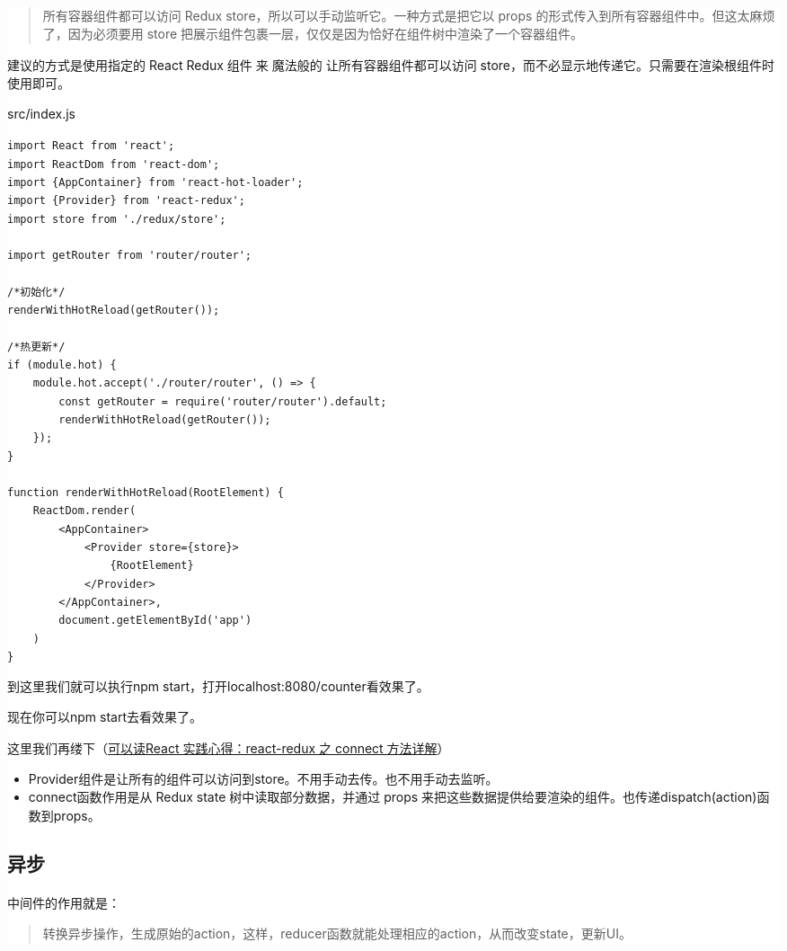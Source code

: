 > 所有容器组件都可以访问 Redux store，所以可以手动监听它。一种方式是把它以 props 的形式传入到所有容器组件中。但这太麻烦了，因为必须要用 store 把展示组件包裹一层，仅仅是因为恰好在组件树中渲染了一个容器组件。

建议的方式是使用指定的 React Redux 组件 来 魔法般的 让所有容器组件都可以访问 store，而不必显示地传递它。只需要在渲染根组件时使用即可。

src/index.js
```
import React from 'react';
import ReactDom from 'react-dom';
import {AppContainer} from 'react-hot-loader';
import {Provider} from 'react-redux';
import store from './redux/store';

import getRouter from 'router/router';

/*初始化*/
renderWithHotReload(getRouter());

/*热更新*/
if (module.hot) {
    module.hot.accept('./router/router', () => {
        const getRouter = require('router/router').default;
        renderWithHotReload(getRouter());
    });
}

function renderWithHotReload(RootElement) {
    ReactDom.render(
        <AppContainer>
            <Provider store={store}>
                {RootElement}
            </Provider>
        </AppContainer>,
        document.getElementById('app')
    )
}
```
到这里我们就可以执行npm start，打开localhost:8080/counter看效果了。

现在你可以npm start去看效果了。

这里我们再缕下（[可以读React 实践心得：react-redux 之 connect 方法详解](https://fed.taobao.org/)）

- Provider组件是让所有的组件可以访问到store。不用手动去传。也不用手动去监听。
- connect函数作用是从 Redux state 树中读取部分数据，并通过 props 来把这些数据提供给要渲染的组件。也传递dispatch(action)函数到props。



##  异步
中间件的作用就是：

>转换异步操作，生成原始的action，这样，reducer函数就能处理相应的action，从而改变state，更新UI。

## 